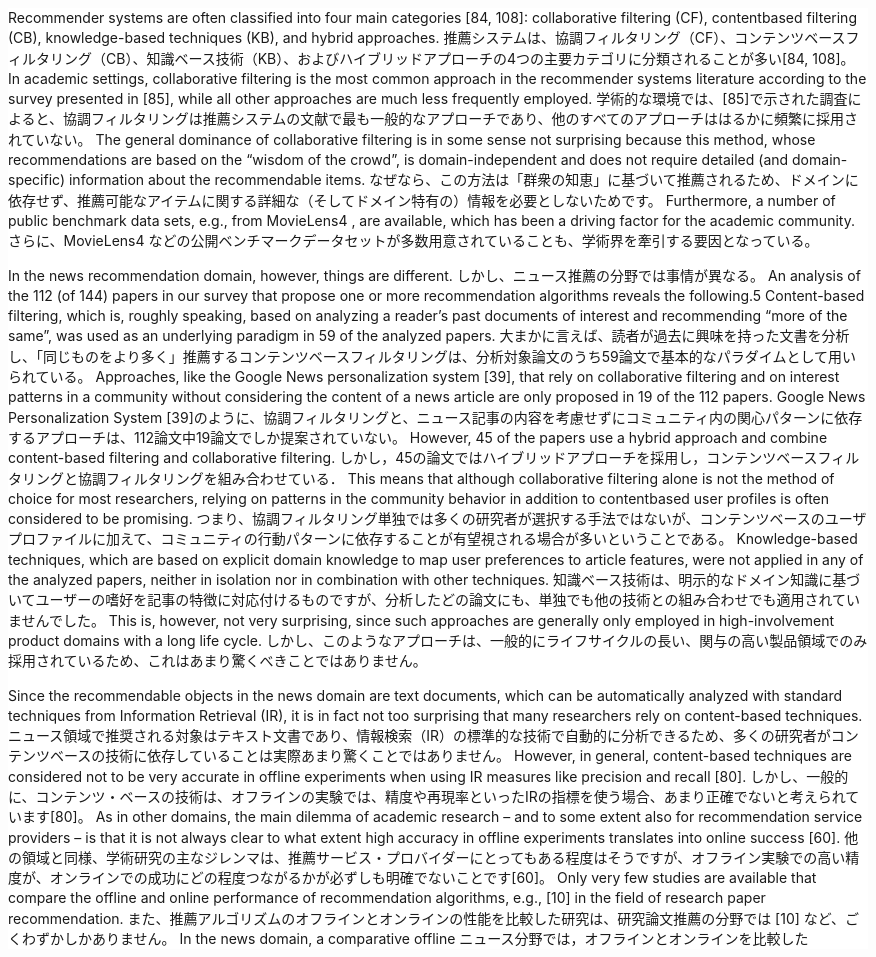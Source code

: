 Recommender systems are often classified into four main categories [84, 108]: collaborative filtering (CF), contentbased filtering (CB), knowledge-based techniques (KB), and hybrid approaches.
推薦システムは、協調フィルタリング（CF）、コンテンツベースフィルタリング（CB）、知識ベース技術（KB）、およびハイブリッドアプローチの4つの主要カテゴリに分類されることが多い[84, 108]。
In academic settings, collaborative filtering is the most common approach in the recommender systems literature according to the survey presented in [85], while all other approaches are much less frequently employed.
学術的な環境では、[85]で示された調査によると、協調フィルタリングは推薦システムの文献で最も一般的なアプローチであり、他のすべてのアプローチははるかに頻繁に採用されていない。
The general dominance of collaborative filtering is in some sense not surprising because this method, whose recommendations are based on the “wisdom of the crowd”, is domain-independent and does not require detailed (and domain-specific) information about the recommendable items.
なぜなら、この方法は「群衆の知恵」に基づいて推薦されるため、ドメインに依存せず、推薦可能なアイテムに関する詳細な（そしてドメイン特有の）情報を必要としないためです。
Furthermore, a number of public benchmark data sets, e.g., from MovieLens4 , are available, which has been a driving factor for the academic community.
さらに、MovieLens4 などの公開ベンチマークデータセットが多数用意されていることも、学術界を牽引する要因となっている。

In the news recommendation domain, however, things are different.
しかし、ニュース推薦の分野では事情が異なる。
An analysis of the 112 (of 144) papers in our survey that propose one or more recommendation algorithms reveals the following.5 Content-based filtering, which is, roughly speaking, based on analyzing a reader’s past documents of interest and recommending “more of the same”, was used as an underlying paradigm in 59 of the analyzed papers.
大まかに言えば、読者が過去に興味を持った文書を分析し、「同じものをより多く」推薦するコンテンツベースフィルタリングは、分析対象論文のうち59論文で基本的なパラダイムとして用いられている。
Approaches, like the Google News personalization system [39], that rely on collaborative filtering and on interest patterns in a community without considering the content of a news article are only proposed in 19 of the 112 papers.
Google News Personalization System [39]のように、協調フィルタリングと、ニュース記事の内容を考慮せずにコミュニティ内の関心パターンに依存するアプローチは、112論文中19論文でしか提案されていない。
However, 45 of the papers use a hybrid approach and combine content-based filtering and collaborative filtering.
しかし，45の論文ではハイブリッドアプローチを採用し，コンテンツベースフィルタリングと協調フィルタリングを組み合わせている．
This means that although collaborative filtering alone is not the method of choice for most researchers, relying on patterns in the community behavior in addition to contentbased user profiles is often considered to be promising.
つまり、協調フィルタリング単独では多くの研究者が選択する手法ではないが、コンテンツベースのユーザプロファイルに加えて、コミュニティの行動パターンに依存することが有望視される場合が多いということである。
Knowledge-based techniques, which are based on explicit domain knowledge to map user preferences to article features, were not applied in any of the analyzed papers, neither in isolation nor in combination with other techniques.
知識ベース技術は、明示的なドメイン知識に基づいてユーザーの嗜好を記事の特徴に対応付けるものですが、分析したどの論文にも、単独でも他の技術との組み合わせでも適用されていませんでした。
This is, however, not very surprising, since such approaches are generally only employed in high-involvement product domains with a long life cycle.
しかし、このようなアプローチは、一般的にライフサイクルの長い、関与の高い製品領域でのみ採用されているため、これはあまり驚くべきことではありません。

Since the recommendable objects in the news domain are text documents, which can be automatically analyzed with standard techniques from Information Retrieval (IR), it is in fact not too surprising that many researchers rely on content-based techniques.
ニュース領域で推奨される対象はテキスト文書であり、情報検索（IR）の標準的な技術で自動的に分析できるため、多くの研究者がコンテンツベースの技術に依存していることは実際あまり驚くことではありません。
However, in general, content-based techniques are considered not to be very accurate in offline experiments when using IR measures like precision and recall [80].
しかし、一般的に、コンテンツ・ベースの技術は、オフラインの実験では、精度や再現率といったIRの指標を使う場合、あまり正確でないと考えられています[80]。
As in other domains, the main dilemma of academic research – and to some extent also for recommendation service providers – is that it is not always clear to what extent high accuracy in offline experiments translates into online success [60].
他の領域と同様、学術研究の主なジレンマは、推薦サービス・プロバイダーにとってもある程度はそうですが、オフライン実験での高い精度が、オンラインでの成功にどの程度つながるかが必ずしも明確でないことです[60]。
Only very few studies are available that compare the offline and online performance of recommendation algorithms, e.g., [10] in the field of research paper recommendation.
また、推薦アルゴリズムのオフラインとオンラインの性能を比較した研究は、研究論文推薦の分野では [10] など、ごくわずかしかありません。
In the news domain, a comparative offline
ニュース分野では，オフラインとオンラインを比較した
